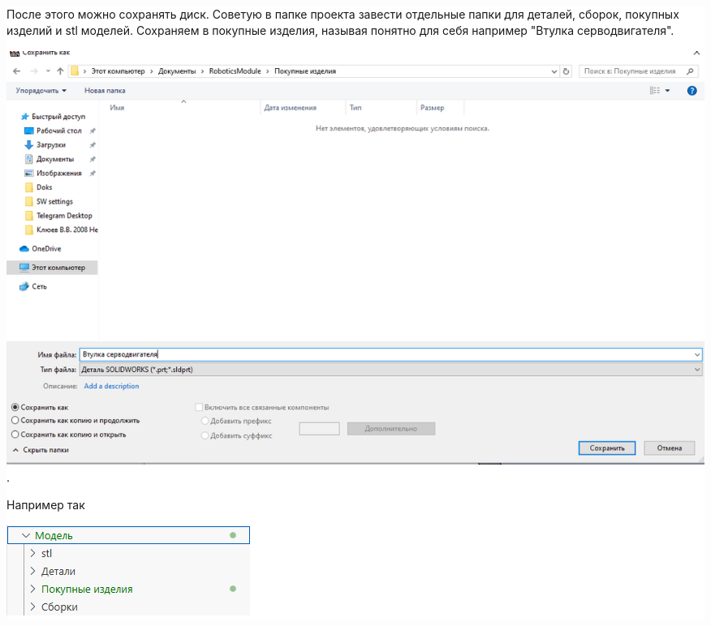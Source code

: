 После этого можно сохранять диск. Советую в папке проекта завести отдельные папки для деталей, сборок, покупных изделий и stl моделей. Сохраняем в покупные изделия, называя понятно для себя например "Втулка серводвигателя".

![alt text](/Lessons/img/lecture_4/image-85.png).

Например так 

![alt text](/Lessons/img/lecture_4/image-86.png)